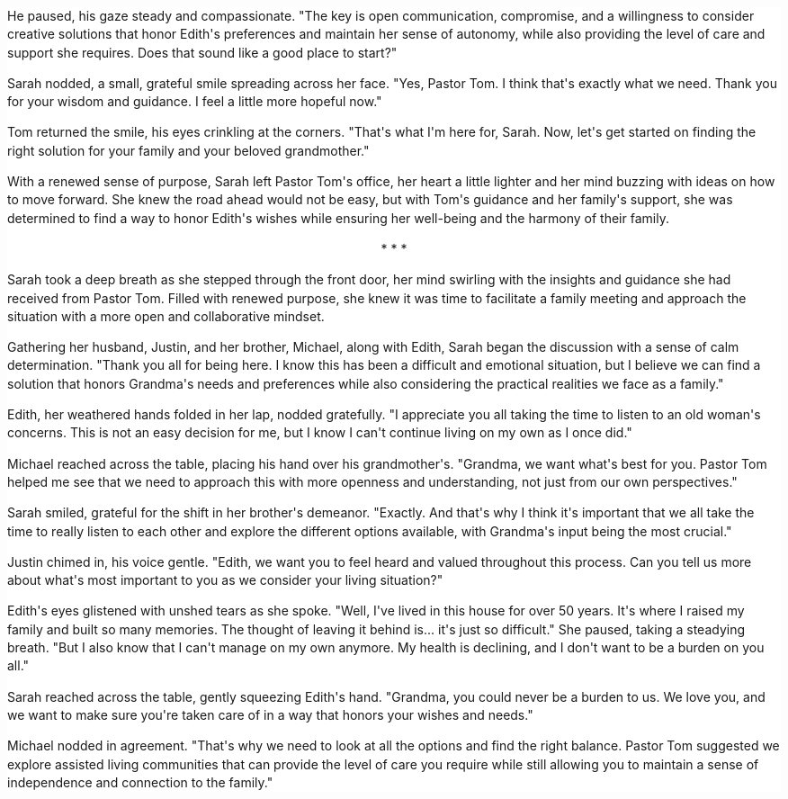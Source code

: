 He paused, his gaze steady and compassionate. "The key is open communication, compromise, and a willingness to consider creative solutions that honor Edith's preferences and maintain her sense of autonomy, while also providing the level of care and support she requires. Does that sound like a good place to start?"

Sarah nodded, a small, grateful smile spreading across her face. "Yes, Pastor Tom. I think that's exactly what we need. Thank you for your wisdom and guidance. I feel a little more hopeful now."

Tom returned the smile, his eyes crinkling at the corners. "That's what I'm here for, Sarah. Now, let's get started on finding the right solution for your family and your beloved grandmother."

With a renewed sense of purpose, Sarah left Pastor Tom's office, her heart a little lighter and her mind buzzing with ideas on how to move forward. She knew the road ahead would not be easy, but with Tom's guidance and her family's support, she was determined to find a way to honor Edith's wishes while ensuring her well-being and the harmony of their family.

<center>* * *</center>

Sarah took a deep breath as she stepped through the front door, her mind swirling with the insights and guidance she had received from Pastor Tom. Filled with renewed purpose, she knew it was time to facilitate a family meeting and approach the situation with a more open and collaborative mindset.

Gathering her husband, Justin, and her brother, Michael, along with Edith, Sarah began the discussion with a sense of calm determination. "Thank you all for being here. I know this has been a difficult and emotional situation, but I believe we can find a solution that honors Grandma's needs and preferences while also considering the practical realities we face as a family."

Edith, her weathered hands folded in her lap, nodded gratefully. "I appreciate you all taking the time to listen to an old woman's concerns. This is not an easy decision for me, but I know I can't continue living on my own as I once did."

Michael reached across the table, placing his hand over his grandmother's. "Grandma, we want what's best for you. Pastor Tom helped me see that we need to approach this with more openness and understanding, not just from our own perspectives."

Sarah smiled, grateful for the shift in her brother's demeanor. "Exactly. And that's why I think it's important that we all take the time to really listen to each other and explore the different options available, with Grandma's input being the most crucial."

Justin chimed in, his voice gentle. "Edith, we want you to feel heard and valued throughout this process. Can you tell us more about what's most important to you as we consider your living situation?"

Edith's eyes glistened with unshed tears as she spoke. "Well, I've lived in this house for over 50 years. It's where I raised my family and built so many memories. The thought of leaving it behind is... it's just so difficult." She paused, taking a steadying breath. "But I also know that I can't manage on my own anymore. My health is declining, and I don't want to be a burden on you all."

Sarah reached across the table, gently squeezing Edith's hand. "Grandma, you could never be a burden to us. We love you, and we want to make sure you're taken care of in a way that honors your wishes and needs."

Michael nodded in agreement. "That's why we need to look at all the options and find the right balance. Pastor Tom suggested we explore assisted living communities that can provide the level of care you require while still allowing you to maintain a sense of independence and connection to the family."
